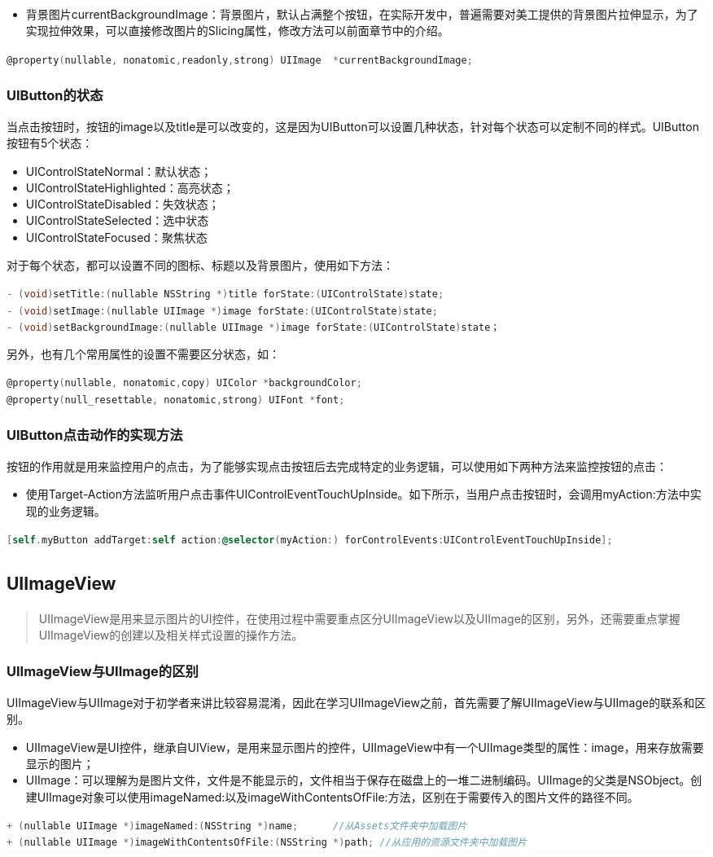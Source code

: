 * 背景图片currentBackgroundImage：背景图片，默认占满整个按钮，在实际开发中，普遍需要对美工提供的背景图片拉伸显示，为了实现拉伸效果，可以直接修改图片的Slicing属性，修改方法可以前面章节中的介绍。

```objectivec
@property(nullable, nonatomic,readonly,strong) UIImage  *currentBackgroundImage;
```

### UIButton的状态

当点击按钮时，按钮的image以及title是可以改变的，这是因为UIButton可以设置几种状态，针对每个状态可以定制不同的样式。UIButton按钮有5个状态：

* UIControlStateNormal：默认状态；
* UIControlStateHighlighted：高亮状态；
* UIControlStateDisabled：失效状态；
* UIControlStateSelected：选中状态
* UIControlStateFocused：聚焦状态

对于每个状态，都可以设置不同的图标、标题以及背景图片，使用如下方法：

```objectivec
- (void)setTitle:(nullable NSString *)title forState:(UIControlState)state; 
- (void)setImage:(nullable UIImage *)image forState:(UIControlState)state;
- (void)setBackgroundImage:(nullable UIImage *)image forState:(UIControlState)state；
```

另外，也有几个常用属性的设置不需要区分状态，如：

```objectivec
@property(nullable, nonatomic,copy) UIColor *backgroundColor;
@property(null_resettable, nonatomic,strong) UIFont *font;
```

### UIButton点击动作的实现方法

按钮的作用就是用来监控用户的点击，为了能够实现点击按钮后去完成特定的业务逻辑，可以使用如下两种方法来监控按钮的点击：

* 使用Target-Action方法监听用户点击事件UIControlEventTouchUpInside。如下所示，当用户点击按钮时，会调用myAction:方法中实现的业务逻辑。

```objectivec
[self.myButton addTarget:self action:@selector(myAction:) forControlEvents:UIControlEventTouchUpInside];
```

## UIImageView

> UIImageView是用来显示图片的UI控件，在使用过程中需要重点区分UIImageView以及UIImage的区别，另外，还需要重点掌握UIImageView的创建以及相关样式设置的操作方法。

### UIImageView与UIImage的区别

UIImageView与UIImage对于初学者来讲比较容易混淆，因此在学习UIImageView之前，首先需要了解UIImageView与UIImage的联系和区别。

* UIImageView是UI控件，继承自UIView，是用来显示图片的控件，UIImageView中有一个UIImage类型的属性：image，用来存放需要显示的图片；
* UIImage：可以理解为是图片文件，文件是不能显示的，文件相当于保存在磁盘上的一堆二进制编码。UIImage的父类是NSObject。创建UIImage对象可以使用imageNamed:以及imageWithContentsOfFile:方法，区别在于需要传入的图片文件的路径不同。

```objectivec
+ (nullable UIImage *)imageNamed:(NSString *)name;      //从Assets文件夹中加载图片
+ (nullable UIImage *)imageWithContentsOfFile:(NSString *)path; //从应用的资源文件夹中加载图片
```

